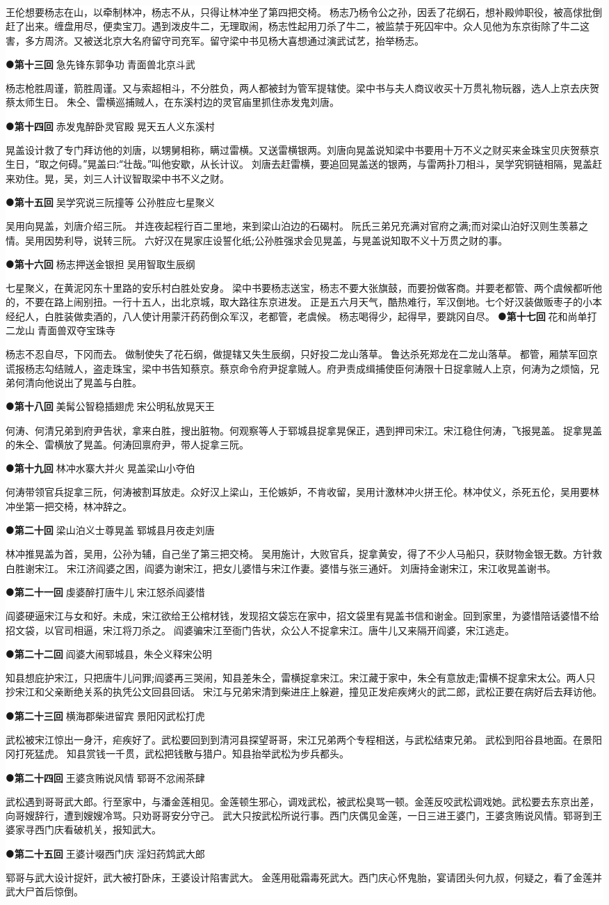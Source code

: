 王伦想要杨志在山，以牵制林冲，杨志不从，只得让林冲坐了第四把交椅。 杨志乃杨令公之孙，因丢了花纲石，想补殿帅职役，被高俅批倒赶了出来。缠盘用尽，便卖宝刀。遇到泼皮牛二，无理取闹，杨志性起用刀杀了牛二，被监禁于死囚牢中。众人见他为东京街除了牛二这害，多方周济。又被送北京大名府留守司充军。留守梁中书见杨大喜想通过演武试艺，抬举杨志。

**●第十三回** 急先锋东郭争功 青面兽北京斗武 

杨志枪胜周谨，箭胜周谨。又与索超相斗，不分胜负，两人都被封为管军提辖使。梁中书与夫人商议收买十万贯礼物玩器，选人上京去庆贺蔡太师生日。 朱仝、雷横巡捕贼人，在东溪村边的灵官庙里抓住赤发鬼刘唐。

**●第十四回** 赤发鬼醉卧灵官殿 晃天五人义东溪村 

晃盖设计救了专门拜访他的刘唐，以甥舅相称，瞒过雷横。又送雷横银两。刘唐向晃盖说知梁中书要用十万不义之财买来金珠宝贝庆贺蔡京生日，“取之何碍。”晃盖曰:“壮哉。”叫他安歇，从长计议。 刘唐去赶雷横，要追回晃盖送的银两，与雷两扑刀相斗，吴学究铜链相隔，晃盖赶来劝住。晃，吴，刘三人计议智取梁中书不义之财。

**●第十五回** 吴学究说三阮撞等 公孙胜应七星聚义 

吴用向晃盖，刘唐介绍三阮。 并连夜起程行百二里地，来到梁山泊边的石碣村。 阮氏三弟兄充满对官府之满;而对梁山泊好汉则生羡慕之情。吴用因势利导，说转三阮。 六好汉在晃家庄设誓化纸;公孙胜强求会见晃盖，与晃盖说知取不义十万贯之财的事。

**●第十六回** 杨志押送金银担 吴用智取生辰纲 

七星聚义，在黄泥冈东十里路的安乐村白胜处安身。 梁中书要杨志送宝，杨志不要大张旗鼓，而要扮做客商。并要老都管、两个虞候都听他的，不要在路上闹别扭。一行十五人，出北京城，取大路往东京进发。 正是五六月天气，酷热难行，军汉倒地。七个好汉装做贩枣子的小本经纪人，白胜装做卖酒的，八人使计用蒙汗药药倒众军汉，老都管，老虞候。 杨志喝得少，起得早，要跳冈自尽。
**●第十七回** 花和尚单打二龙山 青面兽双夺宝珠寺 

杨志不忍自尽，下冈而去。 做制使失了花石纲，做提辖又失生辰纲，只好投二龙山落草。 鲁达杀死郑龙在二龙山落草。 都管，厢禁军回京谎报杨志勾结贼人，盗走珠宝，梁中书告知蔡京。蔡京命令府尹捉拿贼人。府尹责成缉捕使臣何涛限十日捉拿贼人上京，何涛为之烦恼，兄弟何清向他说出了晃盖与白胜。

**●第十八回** 美髯公智稳插翅虎 宋公明私放晃天王 

何涛、何清兄弟到府尹告状，拿来白胜，搜出脏物。何观察等人于郓城县捉拿晃保正，遇到押司宋江。宋江稳住何涛，飞报晃盖。 捉拿晃盖的朱仝、雷横放了晃盖。何涛回禀府尹，带人捉拿三阮。

**●第十九回** 林冲水寨大并火 晃盖梁山小夺伯 

何涛带领官兵捉拿三阮，何涛被割耳放走。众好汉上梁山，王伦嫉妒，不肯收留，吴用计激林冲火拼王伦。林冲仗义，杀死五伦，吴用要林冲坐第一把交椅，林冲辞之。

**●第二十回** 梁山泊义士尊晃盖 郓城县月夜走刘唐 

林冲推晃盖为首，吴用，公孙为辅，自己坐了第三把交椅。 吴用施计，大败官兵，捉拿黄安，得了不少人马船只，获财物金银无数。方针救白胜谢宋江。 宋江济阎婆之困，阎婆为谢宋江，把女儿婆惜与宋江作妻。婆惜与张三通奸。 刘唐持金谢宋江，宋江收晃盖谢书。


**●第二十一回** 虔婆醉打唐牛儿 宋江怒杀阎婆惜 

阎婆硬逼宋江与女和好。未成，宋江欲给王公棺材钱，发现招文袋忘在家中，招文袋里有晃盖书信和谢金。回到家里，为婆惜陪话婆惜不给招文袋，以官司相逼，宋江将刀杀之。 阎婆骗宋江至衙门告状，众公人不捉拿宋江。唐牛儿又来隔开阎婆，宋江逃走。

**●第二十二回** 阎婆大闹郓城县，朱仝义释宋公明 

知县想庇护宋江，只把唐牛儿问罪;阎婆再三哭闹，知县差朱仝，雷横捉拿宋江。宋江藏于家中，朱仝有意放走;雷横不捉拿宋太公。两人只抄宋江和父亲断绝关系的执凭公文回县回话。 宋江与兄弟宋清到柴进庄上躲避，撞见正发疟疾烤火的武二郎，武松正要在病好后去拜访他。

**●第二十三回** 横海郡柴进留宾 景阳冈武松打虎 

武松被宋江惊出一身汗，疟疾好了。武松要回到到清河县探望哥哥，宋江兄弟两个专程相送，与武松结束兄弟。 武松到阳谷县地面。在景阳冈打死猛虎。 知县赏钱一千贯，武松把钱散与猎户。知县抬举武松为步兵都头。

**●第二十四回** 王婆贪贿说风情 郓哥不忿闹茶肆 

武松遇到哥哥武大郎。行至家中，与潘金莲相见。金莲顿生邪心，调戏武松，被武松臭骂一顿。金莲反咬武松调戏她。武松要去东京出差，向哥嫂辞行，遭到嫂嫂冷骂。只劝哥哥安分守己。 武大只按武松所说行事。西门庆偶见金莲，一日三进王婆门，王婆贪贿说风情。郓哥到王婆家寻西门庆看破机关，报知武大。

**●第二十五回** 王婆计啜西门庆 淫妇药鸩武大郎 

郓哥与武大设计捉奸，武大被打卧床，王婆设计陷害武大。 金莲用砒霜毒死武大。西门庆心怀鬼胎，宴请团头何九叔，何疑之，看了金莲并武大尸首后惊倒。
